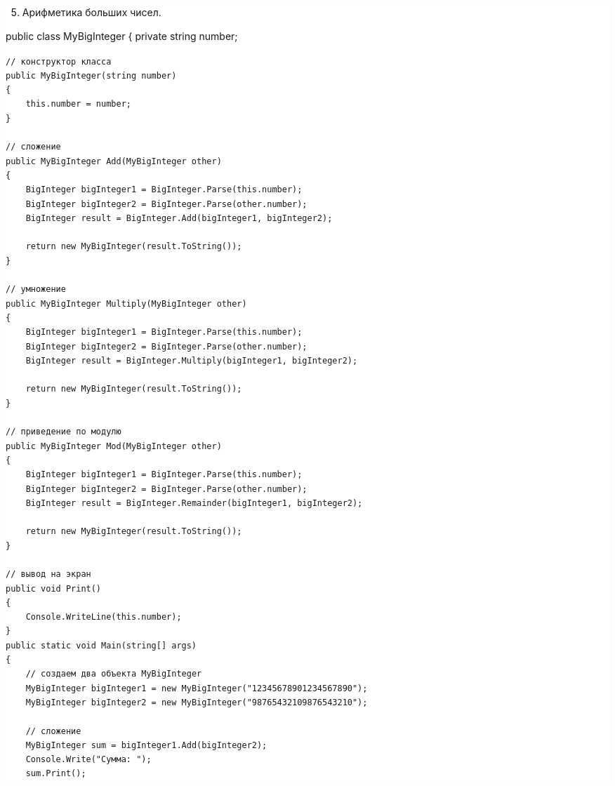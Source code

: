 5. Арифметика больших чисел.

  
public class MyBigInteger
{
    private string number;

    // конструктор класса
    public MyBigInteger(string number)
    {
        this.number = number;
    }

    // сложение
    public MyBigInteger Add(MyBigInteger other)
    {
        BigInteger bigInteger1 = BigInteger.Parse(this.number);
        BigInteger bigInteger2 = BigInteger.Parse(other.number);
        BigInteger result = BigInteger.Add(bigInteger1, bigInteger2);

        return new MyBigInteger(result.ToString());
    }

    // умножение
    public MyBigInteger Multiply(MyBigInteger other)
    {
        BigInteger bigInteger1 = BigInteger.Parse(this.number);
        BigInteger bigInteger2 = BigInteger.Parse(other.number);
        BigInteger result = BigInteger.Multiply(bigInteger1, bigInteger2);

        return new MyBigInteger(result.ToString());
    }

    // приведение по модулю
    public MyBigInteger Mod(MyBigInteger other)
    {
        BigInteger bigInteger1 = BigInteger.Parse(this.number);
        BigInteger bigInteger2 = BigInteger.Parse(other.number);
        BigInteger result = BigInteger.Remainder(bigInteger1, bigInteger2);

        return new MyBigInteger(result.ToString());
    }

    // вывод на экран
    public void Print()
    {
        Console.WriteLine(this.number);
    }
    public static void Main(string[] args)
    {
        // создаем два объекта MyBigInteger
        MyBigInteger bigInteger1 = new MyBigInteger("12345678901234567890");
        MyBigInteger bigInteger2 = new MyBigInteger("98765432109876543210");

        // сложение
        MyBigInteger sum = bigInteger1.Add(bigInteger2);
        Console.Write("Сумма: ");
        sum.Print();

